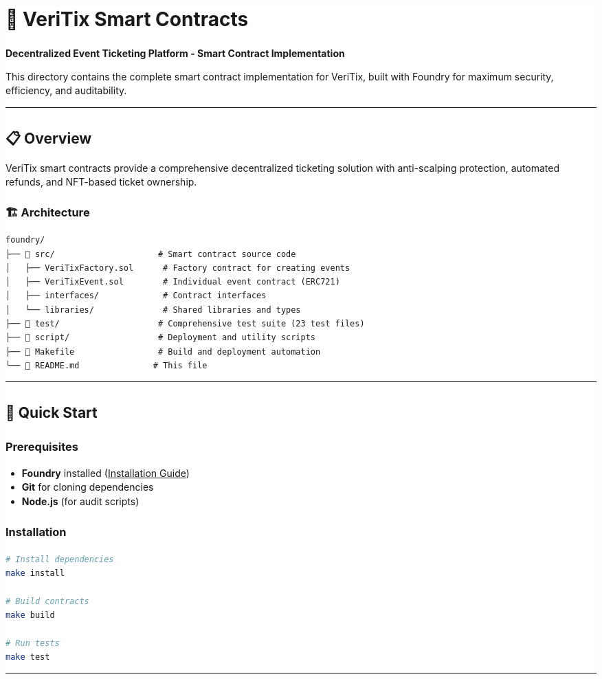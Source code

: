 # 🎫 VeriTix Smart Contracts

**Decentralized Event Ticketing Platform - Smart Contract Implementation**

This directory contains the complete smart contract implementation for VeriTix, built with Foundry for maximum security, efficiency, and auditability.

---

## 📋 Overview

VeriTix smart contracts provide a comprehensive decentralized ticketing solution with anti-scalping protection, automated refunds, and NFT-based ticket ownership.

### 🏗️ Architecture

```
foundry/
├── 📄 src/                     # Smart contract source code
│   ├── VeriTixFactory.sol      # Factory contract for creating events
│   ├── VeriTixEvent.sol        # Individual event contract (ERC721)
│   ├── interfaces/             # Contract interfaces
│   └── libraries/              # Shared libraries and types
├── 🧪 test/                    # Comprehensive test suite (23 test files)
├── 📜 script/                  # Deployment and utility scripts
├── 🔧 Makefile                 # Build and deployment automation
└── 📖 README.md               # This file
```

---

## 🚀 Quick Start

### Prerequisites

- **Foundry** installed ([Installation Guide](https://book.getfoundry.sh/getting-started/installation))
- **Git** for cloning dependencies
- **Node.js** (for audit scripts)

### Installation

```bash
# Install dependencies
make install

# Build contracts
make build

# Run tests
make test
```

---